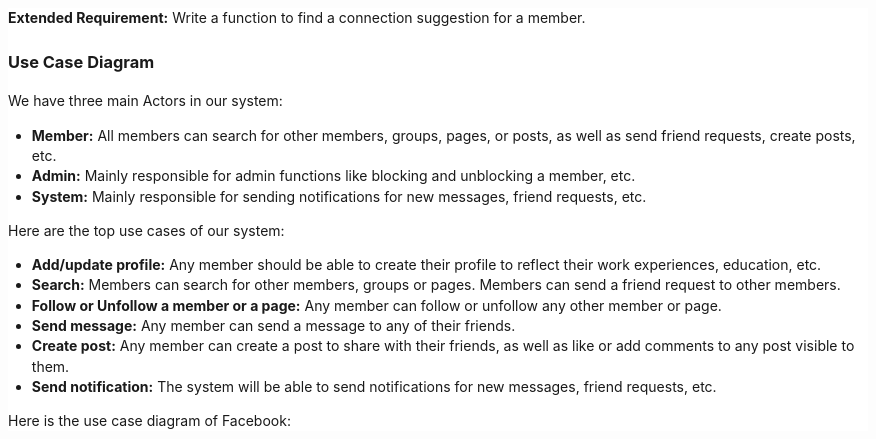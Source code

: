 **Extended Requirement:** Write a function to find a connection suggestion for a member.

### Use Case Diagram

We have three main Actors in our system:

- **Member:** All members can search for other members, groups, pages, or posts, as well as send friend requests, create posts, etc.
- **Admin:** Mainly responsible for admin functions like blocking and unblocking a member, etc.
- **System:** Mainly responsible for sending notifications for new messages, friend requests, etc.

Here are the top use cases of our system:

- **Add/update profile:** Any member should be able to create their profile to reflect their work experiences, education, etc.
- **Search:** Members can search for other members, groups or pages. Members can send a friend request to other members.
- **Follow or Unfollow a member or a page:** Any member can follow or unfollow any other member or page.
- **Send message:** Any member can send a message to any of their friends.
- **Create post:** Any member can create a post to share with their friends, as well as like or add comments to any post visible to them.
- **Send notification:** The system will be able to send notifications for new messages, friend requests, etc.

Here is the use case diagram of Facebook:

<p align="center">